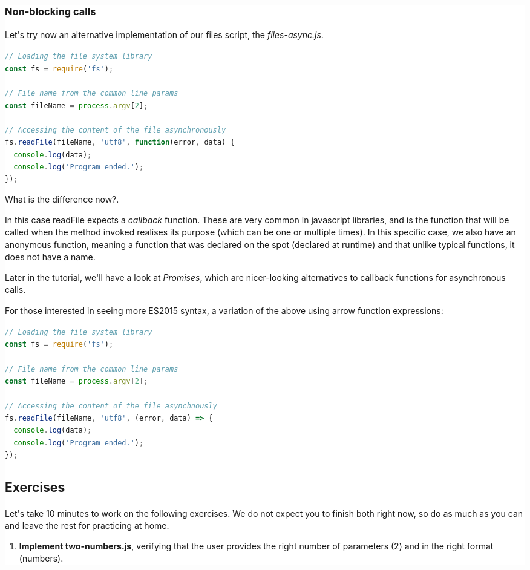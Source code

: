 ### Non-blocking calls

Let's try now an alternative implementation of our files script, the _files-async.js_.

```javascript
// Loading the file system library
const fs = require('fs');

// File name from the common line params
const fileName = process.argv[2];

// Accessing the content of the file asynchronously
fs.readFile(fileName, 'utf8', function(error, data) {
  console.log(data);
  console.log('Program ended.');
});
```

What is the difference now?.

In this case readFile expects a _callback_ function. These are very common in javascript libraries, and is the function that will be called when the method invoked realises its purpose (which can be one or multiple times). In this specific case, we also have an anonymous function, meaning a function that was declared on the spot (declared at runtime) and that unlike typical functions, it does not have a name.

Later in the tutorial, we'll have a look at _Promises_, which are nicer-looking alternatives to callback functions for asynchronous calls.

For those interested in seeing more ES2015 syntax, a variation of the above using [arrow function expressions](https://developer.mozilla.org/en-US/docs/Web/JavaScript/Reference/Functions/Arrow_functions):

```javascript
// Loading the file system library
const fs = require('fs');

// File name from the common line params
const fileName = process.argv[2];

// Accessing the content of the file asynchnously
fs.readFile(fileName, 'utf8', (error, data) => {
  console.log(data);
  console.log('Program ended.');
});
```

## Exercises

Let's take 10 minutes to work on the following exercises. We do not expect you to finish both right now, so do as much as you can and leave the rest for practicing at home.

1. **Implement two-numbers.js**, verifying that the user provides the right number of parameters (2) and in the right format (numbers).

